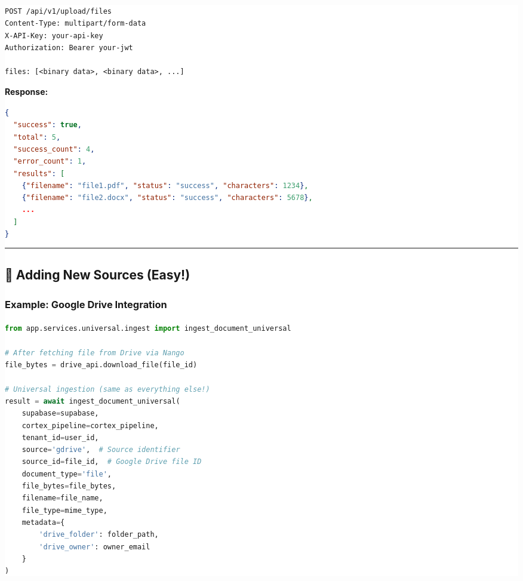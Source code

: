 ```http
POST /api/v1/upload/files
Content-Type: multipart/form-data
X-API-Key: your-api-key
Authorization: Bearer your-jwt

files: [<binary data>, <binary data>, ...]
```

**Response:**
```json
{
  "success": true,
  "total": 5,
  "success_count": 4,
  "error_count": 1,
  "results": [
    {"filename": "file1.pdf", "status": "success", "characters": 1234},
    {"filename": "file2.docx", "status": "success", "characters": 5678},
    ...
  ]
}
```

---

## 🔧 Adding New Sources (Easy!)

### Example: Google Drive Integration

```python
from app.services.universal.ingest import ingest_document_universal

# After fetching file from Drive via Nango
file_bytes = drive_api.download_file(file_id)

# Universal ingestion (same as everything else!)
result = await ingest_document_universal(
    supabase=supabase,
    cortex_pipeline=cortex_pipeline,
    tenant_id=user_id,
    source='gdrive',  # Source identifier
    source_id=file_id,  # Google Drive file ID
    document_type='file',
    file_bytes=file_bytes,
    filename=file_name,
    file_type=mime_type,
    metadata={
        'drive_folder': folder_path,
        'drive_owner': owner_email
    }
)
```
